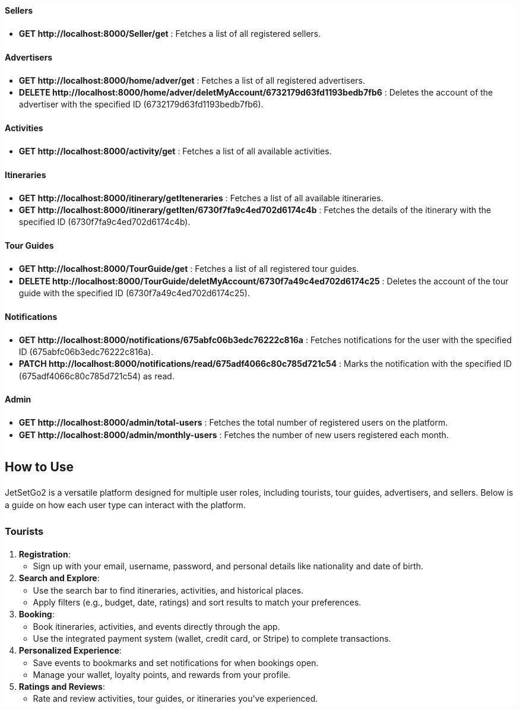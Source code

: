 #### Sellers
- **GET http://localhost:8000/Seller/get** : Fetches a list of all registered sellers.

#### Advertisers
- **GET http://localhost:8000/home/adver/get** : Fetches a list of all registered advertisers.
- **DELETE http://localhost:8000/home/adver/deletMyAccount/6732179d63fd1193bedb7fb6** : Deletes the account of the advertiser with the specified ID (6732179d63fd1193bedb7fb6).

#### Activities
- **GET http://localhost:8000/activity/get** : Fetches a list of all available activities.

#### Itineraries
- **GET http://localhost:8000/itinerary/getIteneraries** : Fetches a list of all available itineraries.
- **GET http://localhost:8000/itinerary/getIten/6730f7fa9c4ed702d6174c4b** : Fetches the details of the itinerary with the specified ID (6730f7fa9c4ed702d6174c4b).

#### Tour Guides
- **GET http://localhost:8000/TourGuide/get** : Fetches a list of all registered tour guides.
- **DELETE http://localhost:8000/TourGuide/deletMyAccount/6730f7a49c4ed702d6174c25** : Deletes the account of the tour guide with the specified ID (6730f7a49c4ed702d6174c25).

#### Notifications
- **GET http://localhost:8000/notifications/675abfc06b3edc76222c816a** : Fetches notifications for the user with the specified ID (675abfc06b3edc76222c816a).
- **PATCH http://localhost:8000/notifications/read/675adf4066c80c785d721c54** : Marks the notification with the specified ID (675adf4066c80c785d721c54) as read.

#### Admin
- **GET http://localhost:8000/admin/total-users** : Fetches the total number of registered users on the platform.
- **GET http://localhost:8000/admin/monthly-users** : Fetches the number of new users registered each month.

## How to Use

JetSetGo2 is a versatile platform designed for multiple user roles, including tourists, tour guides, advertisers, and sellers. Below is a guide on how each user type can interact with the platform.

### Tourists  
1. **Registration**:
   - Sign up with your email, username, password, and personal details like nationality and date of birth.
2. **Search and Explore**:
   - Use the search bar to find itineraries, activities, and historical places.
   - Apply filters (e.g., budget, date, ratings) and sort results to match your preferences.
3. **Booking**:
   - Book itineraries, activities, and events directly through the app.
   - Use the integrated payment system (wallet, credit card, or Stripe) to complete transactions.
4. **Personalized Experience**:
   - Save events to bookmarks and set notifications for when bookings open.
   -  Manage your wallet, loyalty points, and rewards from your profile.
5. **Ratings and Reviews**:
   - Rate and review activities, tour guides, or itineraries you’ve experienced.
